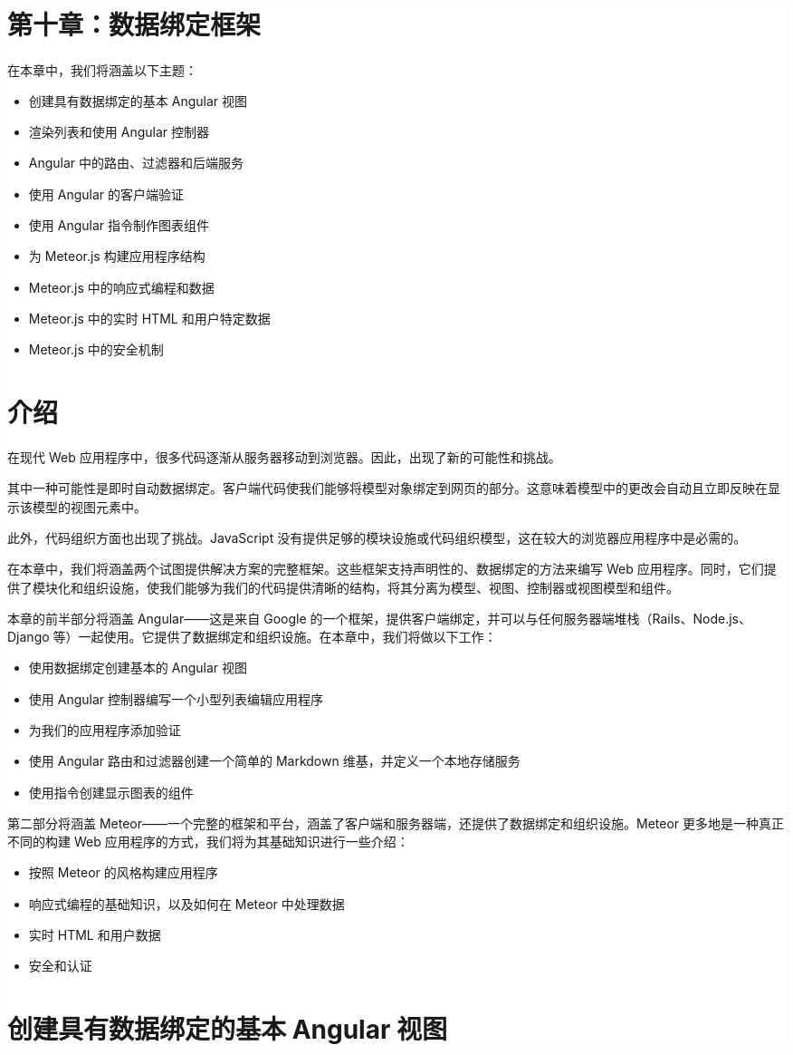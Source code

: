 # 第十章：数据绑定框架

在本章中，我们将涵盖以下主题：

+   创建具有数据绑定的基本 Angular 视图

+   渲染列表和使用 Angular 控制器

+   Angular 中的路由、过滤器和后端服务

+   使用 Angular 的客户端验证

+   使用 Angular 指令制作图表组件

+   为 Meteor.js 构建应用程序结构

+   Meteor.js 中的响应式编程和数据

+   Meteor.js 中的实时 HTML 和用户特定数据

+   Meteor.js 中的安全机制

# 介绍

在现代 Web 应用程序中，很多代码逐渐从服务器移动到浏览器。因此，出现了新的可能性和挑战。

其中一种可能性是即时自动数据绑定。客户端代码使我们能够将模型对象绑定到网页的部分。这意味着模型中的更改会自动且立即反映在显示该模型的视图元素中。

此外，代码组织方面也出现了挑战。JavaScript 没有提供足够的模块设施或代码组织模型，这在较大的浏览器应用程序中是必需的。

在本章中，我们将涵盖两个试图提供解决方案的完整框架。这些框架支持声明性的、数据绑定的方法来编写 Web 应用程序。同时，它们提供了模块化和组织设施，使我们能够为我们的代码提供清晰的结构，将其分离为模型、视图、控制器或视图模型和组件。

本章的前半部分将涵盖 Angular——这是来自 Google 的一个框架，提供客户端绑定，并可以与任何服务器端堆栈（Rails、Node.js、Django 等）一起使用。它提供了数据绑定和组织设施。在本章中，我们将做以下工作：

+   使用数据绑定创建基本的 Angular 视图

+   使用 Angular 控制器编写一个小型列表编辑应用程序

+   为我们的应用程序添加验证

+   使用 Angular 路由和过滤器创建一个简单的 Markdown 维基，并定义一个本地存储服务

+   使用指令创建显示图表的组件

第二部分将涵盖 Meteor——一个完整的框架和平台，涵盖了客户端和服务器端，还提供了数据绑定和组织设施。Meteor 更多地是一种真正不同的构建 Web 应用程序的方式，我们将为其基础知识进行一些介绍：

+   按照 Meteor 的风格构建应用程序

+   响应式编程的基础知识，以及如何在 Meteor 中处理数据

+   实时 HTML 和用户数据

+   安全和认证

# 创建具有数据绑定的基本 Angular 视图
